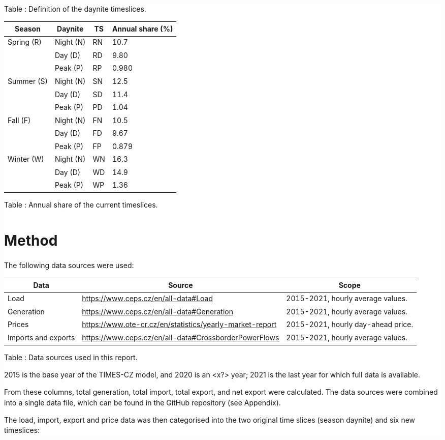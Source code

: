 Table <x>: Definition of the daynite timeslices.

| Season     | Daynite   | TS   | Annual share (%) |
| ---------- | --------- | ---- | ---------------- |
| Spring (R) | Night (N) | RN   | 10.7             |
|            | Day (D)   | RD   | 9.80             |
|            | Peak (P)  | RP   | 0.980            |
| Summer (S) | Night (N) | SN   | 12.5             |
|            | Day (D)   | SD   | 11.4             |
|            | Peak (P)  | PD   | 1.04             |
| Fall (F)   | Night (N) | FN   | 10.5             |
|            | Day (D)   | FD   | 9.67             |
|            | Peak (P)  | FP   | 0.879            |
| Winter (W) | Night (N) | WN   | 16.3             |
|            | Day (D)   | WD   | 14.9             |
|            | Peak (P)  | WP   | 1.36             |

Table <x>: Annual share of the current timeslices.


# Method

The following data sources were used:

| Data                | Source                                                   | Scope                              |
| ------------------- | -------------------------------------------------------- | ---------------------------------- |
| Load                | https://www.ceps.cz/en/all-data#Load                     | 2015-2021, hourly average values.  |
| Generation          | https://www.ceps.cz/en/all-data#Generation               | 2015-2021, hourly average values.  |
| Prices              | https://www.ote-cr.cz/en/statistics/yearly-market-report | 2015-2021, hourly day-ahead price. |
| Imports and exports | https://www.ceps.cz/en/all-data#CrossborderPowerFlows    | 2015-2021, hourly average values.  |

Table <x>: Data sources used in this report.

2015 is the base year of the TIMES-CZ model, and 2020 is an <x?> year; 2021 is the last year for which full data is available. 

From these columns, total generation, total import, total export, and net export were calculated. The data sources were combined into a single data file, which can be found in the GitHub repository (see Appendix).

The load, import, export and price data was then categorised into the two original time slices (season daynite) and six new timeslices:
